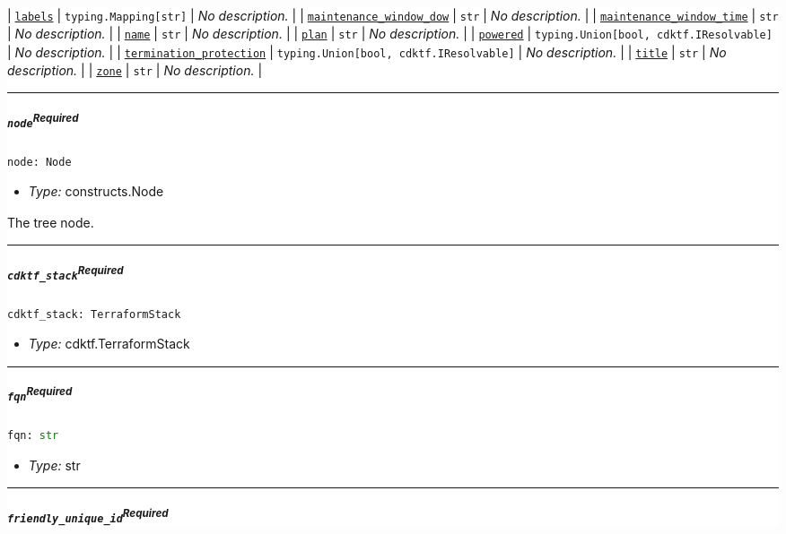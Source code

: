 | <code><a href="#@cdktf/provider-upcloud.managedDatabaseMysql.ManagedDatabaseMysql.property.labels">labels</a></code> | <code>typing.Mapping[str]</code> | *No description.* |
| <code><a href="#@cdktf/provider-upcloud.managedDatabaseMysql.ManagedDatabaseMysql.property.maintenanceWindowDow">maintenance_window_dow</a></code> | <code>str</code> | *No description.* |
| <code><a href="#@cdktf/provider-upcloud.managedDatabaseMysql.ManagedDatabaseMysql.property.maintenanceWindowTime">maintenance_window_time</a></code> | <code>str</code> | *No description.* |
| <code><a href="#@cdktf/provider-upcloud.managedDatabaseMysql.ManagedDatabaseMysql.property.name">name</a></code> | <code>str</code> | *No description.* |
| <code><a href="#@cdktf/provider-upcloud.managedDatabaseMysql.ManagedDatabaseMysql.property.plan">plan</a></code> | <code>str</code> | *No description.* |
| <code><a href="#@cdktf/provider-upcloud.managedDatabaseMysql.ManagedDatabaseMysql.property.powered">powered</a></code> | <code>typing.Union[bool, cdktf.IResolvable]</code> | *No description.* |
| <code><a href="#@cdktf/provider-upcloud.managedDatabaseMysql.ManagedDatabaseMysql.property.terminationProtection">termination_protection</a></code> | <code>typing.Union[bool, cdktf.IResolvable]</code> | *No description.* |
| <code><a href="#@cdktf/provider-upcloud.managedDatabaseMysql.ManagedDatabaseMysql.property.title">title</a></code> | <code>str</code> | *No description.* |
| <code><a href="#@cdktf/provider-upcloud.managedDatabaseMysql.ManagedDatabaseMysql.property.zone">zone</a></code> | <code>str</code> | *No description.* |

---

##### `node`<sup>Required</sup> <a name="node" id="@cdktf/provider-upcloud.managedDatabaseMysql.ManagedDatabaseMysql.property.node"></a>

```python
node: Node
```

- *Type:* constructs.Node

The tree node.

---

##### `cdktf_stack`<sup>Required</sup> <a name="cdktf_stack" id="@cdktf/provider-upcloud.managedDatabaseMysql.ManagedDatabaseMysql.property.cdktfStack"></a>

```python
cdktf_stack: TerraformStack
```

- *Type:* cdktf.TerraformStack

---

##### `fqn`<sup>Required</sup> <a name="fqn" id="@cdktf/provider-upcloud.managedDatabaseMysql.ManagedDatabaseMysql.property.fqn"></a>

```python
fqn: str
```

- *Type:* str

---

##### `friendly_unique_id`<sup>Required</sup> <a name="friendly_unique_id" id="@cdktf/provider-upcloud.managedDatabaseMysql.ManagedDatabaseMysql.property.friendlyUniqueId"></a>
